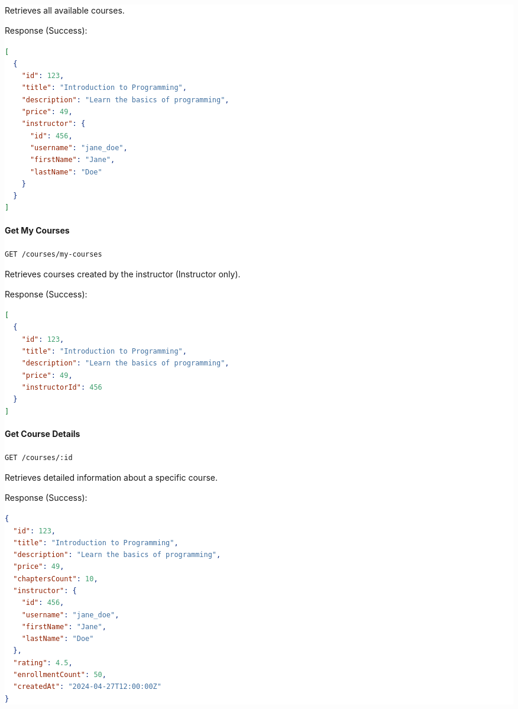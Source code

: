 Retrieves all available courses.

Response (Success):

```json
[
  {
    "id": 123,
    "title": "Introduction to Programming",
    "description": "Learn the basics of programming",
    "price": 49,
    "instructor": {
      "id": 456,
      "username": "jane_doe",
      "firstName": "Jane",
      "lastName": "Doe"
    }
  }
]
```

#### Get My Courses

```http
GET /courses/my-courses
```

Retrieves courses created by the instructor (Instructor only).

Response (Success):

```json
[
  {
    "id": 123,
    "title": "Introduction to Programming",
    "description": "Learn the basics of programming",
    "price": 49,
    "instructorId": 456
  }
]
```

#### Get Course Details

```http
GET /courses/:id
```

Retrieves detailed information about a specific course.

Response (Success):

```json
{
  "id": 123,
  "title": "Introduction to Programming",
  "description": "Learn the basics of programming",
  "price": 49,
  "chaptersCount": 10,
  "instructor": {
    "id": 456,
    "username": "jane_doe",
    "firstName": "Jane",
    "lastName": "Doe"
  },
  "rating": 4.5,
  "enrollmentCount": 50,
  "createdAt": "2024-04-27T12:00:00Z"
}
```